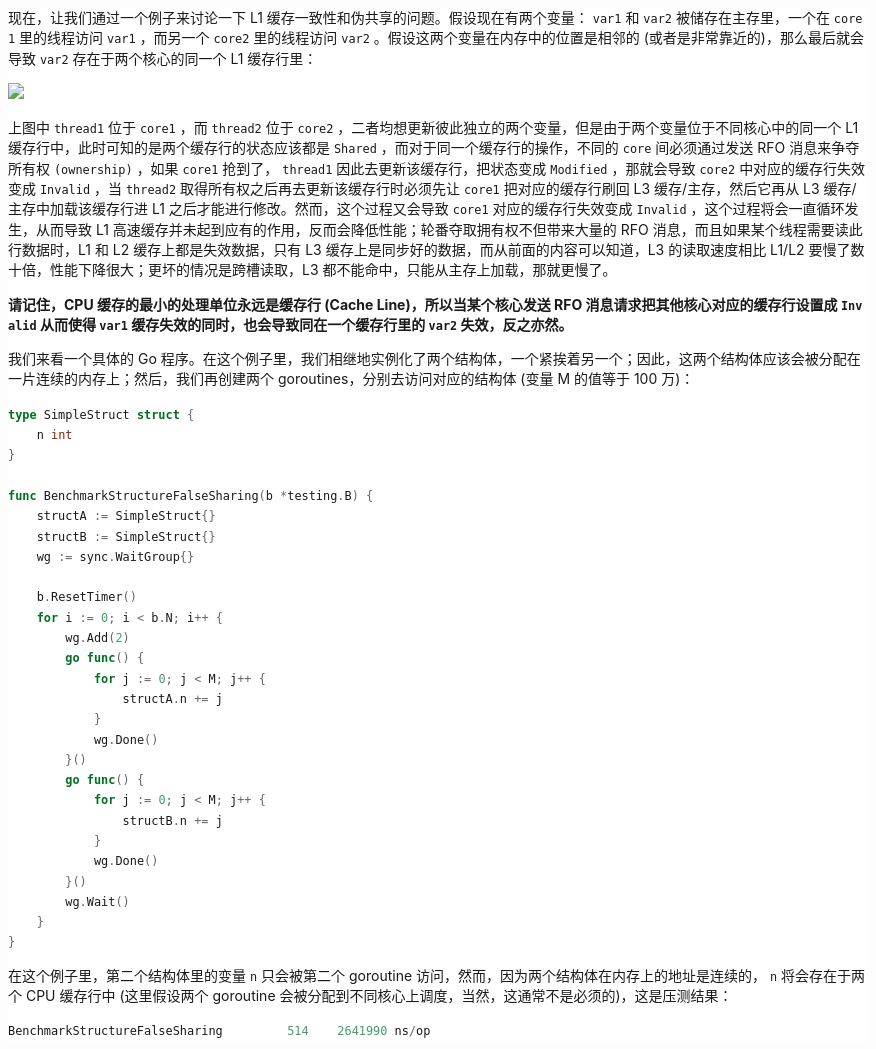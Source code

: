 现在，让我们通过一个例子来讨论一下 L1 缓存一致性和伪共享的问题。假设现在有两个变量： `var1` 和 `var2` 被储存在主存里，一个在 `core1` 里的线程访问 `var1` ，而另一个 `core2` 里的线程访问 `var2` 。假设这两个变量在内存中的位置是相邻的 (或者是非常靠近的)，那么最后就会导致 `var2` 存在于两个核心的同一个 L1 缓存行里：

![](https://miro.medium.com/max/1400/1*BzzX_OXOSzbzW9YjsaZHQA.png)

上图中 `thread1` 位于 `core1` ，而 `thread2` 位于 `core2` ，二者均想更新彼此独立的两个变量，但是由于两个变量位于不同核心中的同一个 L1 缓存行中，此时可知的是两个缓存行的状态应该都是 `Shared` ，而对于同一个缓存行的操作，不同的 `core` 间必须通过发送 RFO 消息来争夺所有权 `(ownership)` ，如果 `core1` 抢到了， `thread1` 因此去更新该缓存行，把状态变成 `Modified` ，那就会导致 `core2` 中对应的缓存行失效变成 `Invalid` ，当 `thread2` 取得所有权之后再去更新该缓存行时必须先让 `core1` 把对应的缓存行刷回 L3 缓存/主存，然后它再从 L3 缓存/主存中加载该缓存行进 L1 之后才能进行修改。然而，这个过程又会导致 `core1` 对应的缓存行失效变成 `Invalid` ，这个过程将会一直循环发生，从而导致 L1 高速缓存并未起到应有的作用，反而会降低性能；轮番夺取拥有权不但带来大量的 RFO 消息，而且如果某个线程需要读此行数据时，L1 和 L2 缓存上都是失效数据，只有 L3 缓存上是同步好的数据，而从前面的内容可以知道，L3 的读取速度相比 L1/L2 要慢了数十倍，性能下降很大；更坏的情况是跨槽读取，L3 都不能命中，只能从主存上加载，那就更慢了。

**请记住，CPU 缓存的最小的处理单位永远是缓存行 (Cache Line)，所以当某个核心发送 RFO 消息请求把其他核心对应的缓存行设置成 `Invalid` 从而使得 `var1` 缓存失效的同时，也会导致同在一个缓存行里的 `var2` 失效，反之亦然。**

我们来看一个具体的 Go 程序。在这个例子里，我们相继地实例化了两个结构体，一个紧挨着另一个；因此，这两个结构体应该会被分配在一片连续的内存上；然后，我们再创建两个 goroutines，分别去访问对应的结构体 (变量 M 的值等于 100 万)：

```go
type SimpleStruct struct {
	n int
}

func BenchmarkStructureFalseSharing(b *testing.B) {
	structA := SimpleStruct{}
	structB := SimpleStruct{}
	wg := sync.WaitGroup{}

	b.ResetTimer()
	for i := 0; i < b.N; i++ {
		wg.Add(2)
		go func() {
			for j := 0; j < M; j++ {
				structA.n += j
			}
			wg.Done()
		}()
		go func() {
			for j := 0; j < M; j++ {
				structB.n += j
			}
			wg.Done()
		}()
		wg.Wait()
	}
}
```

在这个例子里，第二个结构体里的变量 `n` 只会被第二个 goroutine 访问，然而，因为两个结构体在内存上的地址是连续的， `n` 将会存在于两个 CPU 缓存行中 (这里假设两个 goroutine 会被分配到不同核心上调度，当然，这通常不是必须的)，这是压测结果：

```powershell
BenchmarkStructureFalseSharing         514    2641990 ns/op
```
